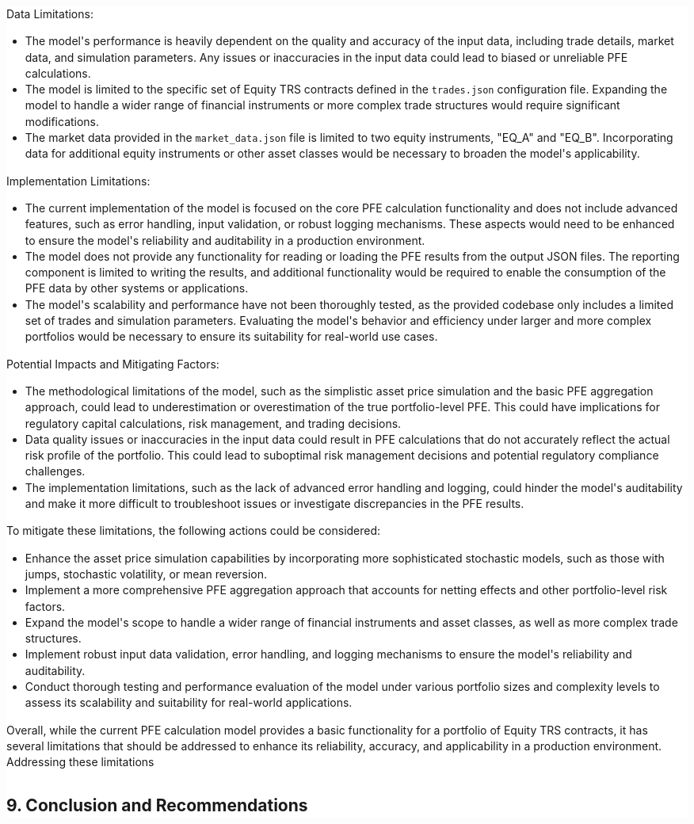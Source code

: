 Data Limitations:
- The model's performance is heavily dependent on the quality and accuracy of the input data, including trade details, market data, and simulation parameters. Any issues or inaccuracies in the input data could lead to biased or unreliable PFE calculations.
- The model is limited to the specific set of Equity TRS contracts defined in the `trades.json` configuration file. Expanding the model to handle a wider range of financial instruments or more complex trade structures would require significant modifications.
- The market data provided in the `market_data.json` file is limited to two equity instruments, "EQ_A" and "EQ_B". Incorporating data for additional equity instruments or other asset classes would be necessary to broaden the model's applicability.

Implementation Limitations:
- The current implementation of the model is focused on the core PFE calculation functionality and does not include advanced features, such as error handling, input validation, or robust logging mechanisms. These aspects would need to be enhanced to ensure the model's reliability and auditability in a production environment.
- The model does not provide any functionality for reading or loading the PFE results from the output JSON files. The reporting component is limited to writing the results, and additional functionality would be required to enable the consumption of the PFE data by other systems or applications.
- The model's scalability and performance have not been thoroughly tested, as the provided codebase only includes a limited set of trades and simulation parameters. Evaluating the model's behavior and efficiency under larger and more complex portfolios would be necessary to ensure its suitability for real-world use cases.

Potential Impacts and Mitigating Factors:
- The methodological limitations of the model, such as the simplistic asset price simulation and the basic PFE aggregation approach, could lead to underestimation or overestimation of the true portfolio-level PFE. This could have implications for regulatory capital calculations, risk management, and trading decisions.
- Data quality issues or inaccuracies in the input data could result in PFE calculations that do not accurately reflect the actual risk profile of the portfolio. This could lead to suboptimal risk management decisions and potential regulatory compliance challenges.
- The implementation limitations, such as the lack of advanced error handling and logging, could hinder the model's auditability and make it more difficult to troubleshoot issues or investigate discrepancies in the PFE results.

To mitigate these limitations, the following actions could be considered:
- Enhance the asset price simulation capabilities by incorporating more sophisticated stochastic models, such as those with jumps, stochastic volatility, or mean reversion.
- Implement a more comprehensive PFE aggregation approach that accounts for netting effects and other portfolio-level risk factors.
- Expand the model's scope to handle a wider range of financial instruments and asset classes, as well as more complex trade structures.
- Implement robust input data validation, error handling, and logging mechanisms to ensure the model's reliability and auditability.
- Conduct thorough testing and performance evaluation of the model under various portfolio sizes and complexity levels to assess its scalability and suitability for real-world applications.

Overall, while the current PFE calculation model provides a basic functionality for a portfolio of Equity TRS contracts, it has several limitations that should be addressed to enhance its reliability, accuracy, and applicability in a production environment. Addressing these limitations

## 9. Conclusion and Recommendations
